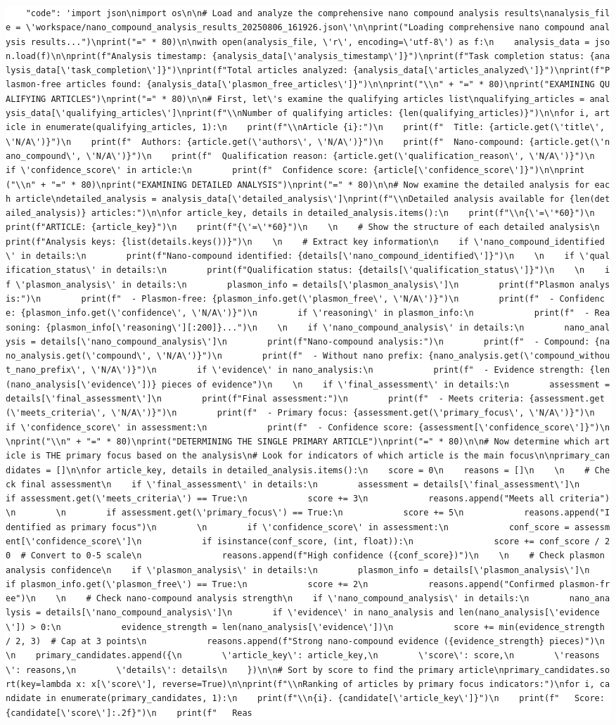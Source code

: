 ```
    "code": 'import json\nimport os\n\n# Load and analyze the comprehensive nano compound analysis results\nanalysis_file = \'workspace/nano_compound_analysis_results_20250806_161926.json\'\n\nprint("Loading comprehensive nano compound analysis results...")\nprint("=" * 80)\n\nwith open(analysis_file, \'r\', encoding=\'utf-8\') as f:\n    analysis_data = json.load(f)\n\nprint(f"Analysis timestamp: {analysis_data[\'analysis_timestamp\']}")\nprint(f"Task completion status: {analysis_data[\'task_completion\']}")\nprint(f"Total articles analyzed: {analysis_data[\'articles_analyzed\']}")\nprint(f"Plasmon-free articles found: {analysis_data[\'plasmon_free_articles\']}")\n\nprint("\\n" + "=" * 80)\nprint("EXAMINING QUALIFYING ARTICLES")\nprint("=" * 80)\n\n# First, let\'s examine the qualifying articles list\nqualifying_articles = analysis_data[\'qualifying_articles\']\nprint(f"\\nNumber of qualifying articles: {len(qualifying_articles)}")\n\nfor i, article in enumerate(qualifying_articles, 1):\n    print(f"\\nArticle {i}:")\n    print(f"  Title: {article.get(\'title\', \'N/A\')}")\n    print(f"  Authors: {article.get(\'authors\', \'N/A\')}")\n    print(f"  Nano-compound: {article.get(\'nano_compound\', \'N/A\')}")\n    print(f"  Qualification reason: {article.get(\'qualification_reason\', \'N/A\')}")\n    if \'confidence_score\' in article:\n        print(f"  Confidence score: {article[\'confidence_score\']}")\n\nprint("\\n" + "=" * 80)\nprint("EXAMINING DETAILED ANALYSIS")\nprint("=" * 80)\n\n# Now examine the detailed analysis for each article\ndetailed_analysis = analysis_data[\'detailed_analysis\']\nprint(f"\\nDetailed analysis available for {len(detailed_analysis)} articles:")\n\nfor article_key, details in detailed_analysis.items():\n    print(f"\\n{\'=\'*60}")\n    print(f"ARTICLE: {article_key}")\n    print(f"{\'=\'*60}")\n    \n    # Show the structure of each detailed analysis\n    print(f"Analysis keys: {list(details.keys())}")\n    \n    # Extract key information\n    if \'nano_compound_identified\' in details:\n        print(f"Nano-compound identified: {details[\'nano_compound_identified\']}")\n    \n    if \'qualification_status\' in details:\n        print(f"Qualification status: {details[\'qualification_status\']}")\n    \n    if \'plasmon_analysis\' in details:\n        plasmon_info = details[\'plasmon_analysis\']\n        print(f"Plasmon analysis:")\n        print(f"  - Plasmon-free: {plasmon_info.get(\'plasmon_free\', \'N/A\')}")\n        print(f"  - Confidence: {plasmon_info.get(\'confidence\', \'N/A\')}")\n        if \'reasoning\' in plasmon_info:\n            print(f"  - Reasoning: {plasmon_info[\'reasoning\'][:200]}...")\n    \n    if \'nano_compound_analysis\' in details:\n        nano_analysis = details[\'nano_compound_analysis\']\n        print(f"Nano-compound analysis:")\n        print(f"  - Compound: {nano_analysis.get(\'compound\', \'N/A\')}")\n        print(f"  - Without nano prefix: {nano_analysis.get(\'compound_without_nano_prefix\', \'N/A\')}")\n        if \'evidence\' in nano_analysis:\n            print(f"  - Evidence strength: {len(nano_analysis[\'evidence\'])} pieces of evidence")\n    \n    if \'final_assessment\' in details:\n        assessment = details[\'final_assessment\']\n        print(f"Final assessment:")\n        print(f"  - Meets criteria: {assessment.get(\'meets_criteria\', \'N/A\')}")\n        print(f"  - Primary focus: {assessment.get(\'primary_focus\', \'N/A\')}")\n        if \'confidence_score\' in assessment:\n            print(f"  - Confidence score: {assessment[\'confidence_score\']}")\n\nprint("\\n" + "=" * 80)\nprint("DETERMINING THE SINGLE PRIMARY ARTICLE")\nprint("=" * 80)\n\n# Now determine which article is THE primary focus based on the analysis\n# Look for indicators of which article is the main focus\n\nprimary_candidates = []\n\nfor article_key, details in detailed_analysis.items():\n    score = 0\n    reasons = []\n    \n    # Check final assessment\n    if \'final_assessment\' in details:\n        assessment = details[\'final_assessment\']\n        if assessment.get(\'meets_criteria\') == True:\n            score += 3\n            reasons.append("Meets all criteria")\n        \n        if assessment.get(\'primary_focus\') == True:\n            score += 5\n            reasons.append("Identified as primary focus")\n        \n        if \'confidence_score\' in assessment:\n            conf_score = assessment[\'confidence_score\']\n            if isinstance(conf_score, (int, float)):\n                score += conf_score / 20  # Convert to 0-5 scale\n                reasons.append(f"High confidence ({conf_score})")\n    \n    # Check plasmon analysis confidence\n    if \'plasmon_analysis\' in details:\n        plasmon_info = details[\'plasmon_analysis\']\n        if plasmon_info.get(\'plasmon_free\') == True:\n            score += 2\n            reasons.append("Confirmed plasmon-free")\n    \n    # Check nano-compound analysis strength\n    if \'nano_compound_analysis\' in details:\n        nano_analysis = details[\'nano_compound_analysis\']\n        if \'evidence\' in nano_analysis and len(nano_analysis[\'evidence\']) > 0:\n            evidence_strength = len(nano_analysis[\'evidence\'])\n            score += min(evidence_strength / 2, 3)  # Cap at 3 points\n            reasons.append(f"Strong nano-compound evidence ({evidence_strength} pieces)")\n    \n    primary_candidates.append({\n        \'article_key\': article_key,\n        \'score\': score,\n        \'reasons\': reasons,\n        \'details\': details\n    })\n\n# Sort by score to find the primary article\nprimary_candidates.sort(key=lambda x: x[\'score\'], reverse=True)\n\nprint(f"\\nRanking of articles by primary focus indicators:")\nfor i, candidate in enumerate(primary_candidates, 1):\n    print(f"\\n{i}. {candidate[\'article_key\']}")\n    print(f"   Score: {candidate[\'score\']:.2f}")\n    print(f"   Reas
```